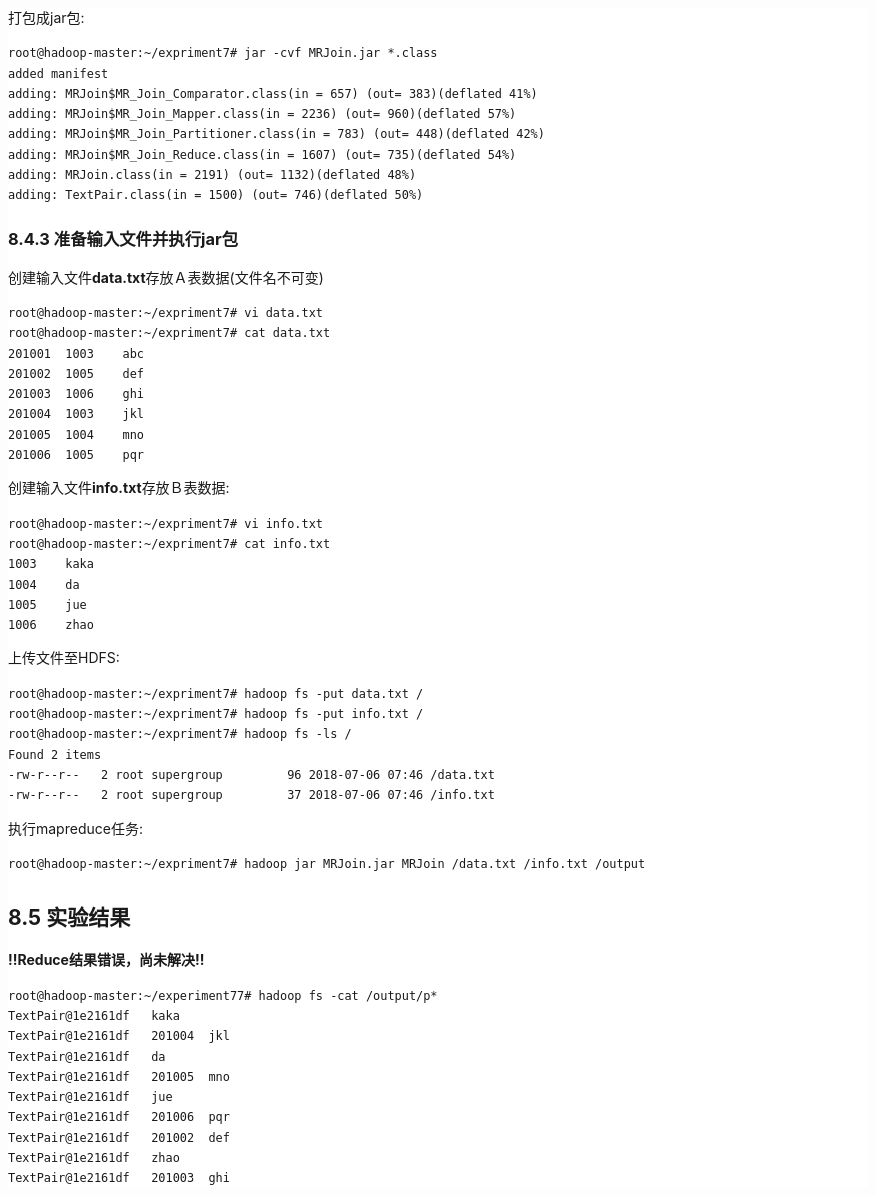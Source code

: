 打包成jar包:  
```
root@hadoop-master:~/expriment7# jar -cvf MRJoin.jar *.class
added manifest
adding: MRJoin$MR_Join_Comparator.class(in = 657) (out= 383)(deflated 41%)
adding: MRJoin$MR_Join_Mapper.class(in = 2236) (out= 960)(deflated 57%)
adding: MRJoin$MR_Join_Partitioner.class(in = 783) (out= 448)(deflated 42%)
adding: MRJoin$MR_Join_Reduce.class(in = 1607) (out= 735)(deflated 54%)
adding: MRJoin.class(in = 2191) (out= 1132)(deflated 48%)
adding: TextPair.class(in = 1500) (out= 746)(deflated 50%)
```


### 8.4.3 准备输入文件并执行jar包
创建输入文件**data.txt**存放Ａ表数据(文件名不可变)
```
root@hadoop-master:~/expriment7# vi data.txt
root@hadoop-master:~/expriment7# cat data.txt
201001	1003    abc
201002	1005	def
201003	1006	ghi
201004	1003	jkl
201005	1004	mno
201006	1005	pqr
```
创建输入文件**info.txt**存放Ｂ表数据:
```
root@hadoop-master:~/expriment7# vi info.txt
root@hadoop-master:~/expriment7# cat info.txt
1003	kaka
1004	da
1005	jue
1006	zhao
```

上传文件至HDFS:
```
root@hadoop-master:~/expriment7# hadoop fs -put data.txt /
root@hadoop-master:~/expriment7# hadoop fs -put info.txt /
root@hadoop-master:~/expriment7# hadoop fs -ls /
Found 2 items
-rw-r--r--   2 root supergroup         96 2018-07-06 07:46 /data.txt
-rw-r--r--   2 root supergroup         37 2018-07-06 07:46 /info.txt
```

执行mapreduce任务:  
```
root@hadoop-master:~/expriment7# hadoop jar MRJoin.jar MRJoin /data.txt /info.txt /output
```

## 8.5 实验结果
**!!Reduce结果错误，尚未解决!!**
```
root@hadoop-master:~/experiment77# hadoop fs -cat /output/p*
TextPair@1e2161df	kaka
TextPair@1e2161df	201004	jkl
TextPair@1e2161df	da
TextPair@1e2161df	201005	mno
TextPair@1e2161df	jue
TextPair@1e2161df	201006	pqr
TextPair@1e2161df	201002	def
TextPair@1e2161df	zhao
TextPair@1e2161df	201003	ghi
```